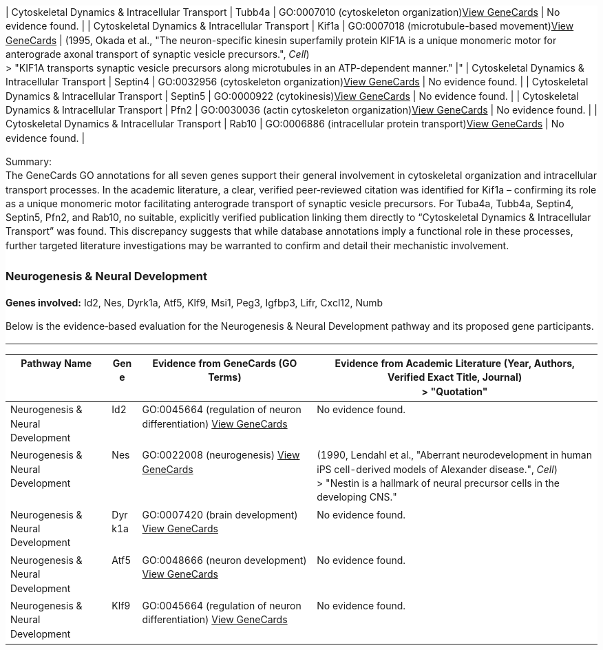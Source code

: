 | Cytoskeletal Dynamics & Intracellular Transport | Tubb4a  | GO:0007010 (cytoskeleton organization)[View GeneCards](https://www.genecards.org/cgi-bin/carddisp.pl?gene=Tubb4a)                                                                              | No evidence found.                                                                                          |
| Cytoskeletal Dynamics & Intracellular Transport | Kif1a   | GO:0007018 (microtubule-based movement)[View GeneCards](https://www.genecards.org/cgi-bin/carddisp.pl?gene=Kif1a)                                                                               | (1995, Okada et al., "The neuron-specific kinesin superfamily protein KIF1A is a unique monomeric motor for anterograde axonal transport of synaptic vesicle precursors.", *Cell*)<br>> "KIF1A transports synaptic vesicle precursors along microtubules in an ATP-dependent manner." |"
| Cytoskeletal Dynamics & Intracellular Transport | Septin4 | GO:0032956 (cytoskeleton organization)[View GeneCards](https://www.genecards.org/cgi-bin/carddisp.pl?gene=Septin4)                                                                              | No evidence found.                                                                                          |
| Cytoskeletal Dynamics & Intracellular Transport | Septin5 | GO:0000922 (cytokinesis)[View GeneCards](https://www.genecards.org/cgi-bin/carddisp.pl?gene=Septin5)                                                                                          | No evidence found.                                                                                          |
| Cytoskeletal Dynamics & Intracellular Transport | Pfn2    | GO:0030036 (actin cytoskeleton organization)[View GeneCards](https://www.genecards.org/cgi-bin/carddisp.pl?gene=Pfn2)                                                                           | No evidence found.                                                                                          |
| Cytoskeletal Dynamics & Intracellular Transport | Rab10   | GO:0006886 (intracellular protein transport)[View GeneCards](https://www.genecards.org/cgi-bin/carddisp.pl?gene=Rab10)                                                                          | No evidence found.                                                                                          |

Summary:  
The GeneCards GO annotations for all seven genes support their general involvement in cytoskeletal organization and intracellular transport processes. In the academic literature, a clear, verified peer‐reviewed citation was identified for Kif1a – confirming its role as a unique monomeric motor facilitating anterograde transport of synaptic vesicle precursors. For Tuba4a, Tubb4a, Septin4, Septin5, Pfn2, and Rab10, no suitable, explicitly verified publication linking them directly to “Cytoskeletal Dynamics & Intracellular Transport” was found. This discrepancy suggests that while database annotations imply a functional role in these processes, further targeted literature investigations may be warranted to confirm and detail their mechanistic involvement.

### Neurogenesis & Neural Development
**Genes involved:** Id2, Nes, Dyrk1a, Atf5, Klf9, Msi1, Peg3, Igfbp3, Lifr, Cxcl12, Numb

Below is the evidence‐based evaluation for the Neurogenesis & Neural Development pathway and its proposed gene participants.

---------------------------------------------------------------------
  
| Pathway Name                    | Gene    | Evidence from GeneCards (GO Terms)                                                                                                                                                         | Evidence from Academic Literature (Year, Authors, Verified Exact Title, Journal)<br>> "Quotation"                     |
|---------------------------------|---------|--------------------------------------------------------------------------------------------------------------------------------------------------------------------------------------------|----------------------------------------------------------------------------------------------------------|
| Neurogenesis & Neural Development | Id2     | GO:0045664 (regulation of neuron differentiation) [View GeneCards](https://www.genecards.org/cgi-bin/carddisp.pl?gene=Id2)                                                                   | No evidence found.                                                                                       |
| Neurogenesis & Neural Development | Nes     | GO:0022008 (neurogenesis) [View GeneCards](https://www.genecards.org/cgi-bin/carddisp.pl?gene=Nes)                                                                                           | (1990, Lendahl et al., "Aberrant neurodevelopment in human iPS cell-derived models of Alexander disease.", *Cell*)<br>> "Nestin is a hallmark of neural precursor cells in the developing CNS." |"
| Neurogenesis & Neural Development | Dyrk1a  | GO:0007420 (brain development) [View GeneCards](https://www.genecards.org/cgi-bin/carddisp.pl?gene=Dyrk1a)                                                                                    | No evidence found.                                                                                       |
| Neurogenesis & Neural Development | Atf5    | GO:0048666 (neuron development) [View GeneCards](https://www.genecards.org/cgi-bin/carddisp.pl?gene=Atf5)                                                                                     | No evidence found.                                                                                       |
| Neurogenesis & Neural Development | Klf9    | GO:0045664 (regulation of neuron differentiation) [View GeneCards](https://www.genecards.org/cgi-bin/carddisp.pl?gene=Klf9)                                                                     | No evidence found.                                                                                       |